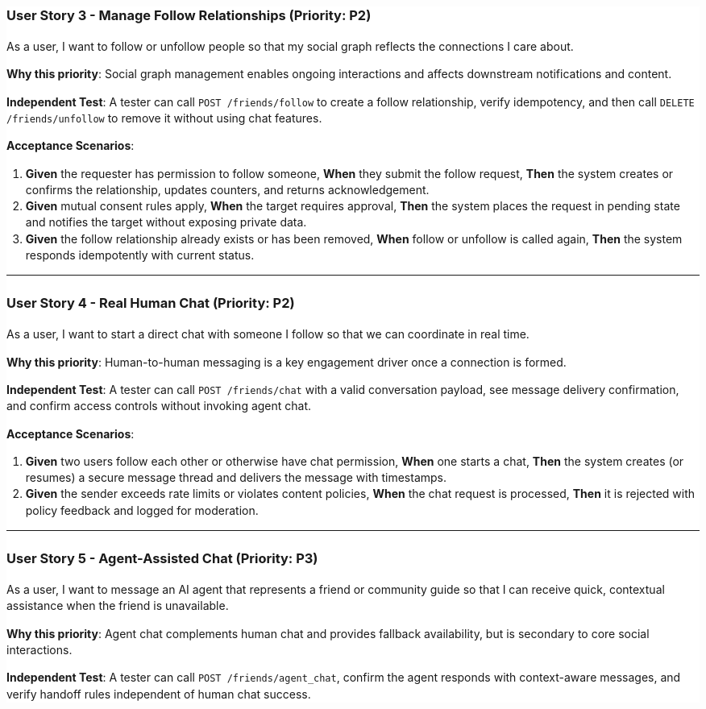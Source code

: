 
### User Story 3 - Manage Follow Relationships (Priority: P2)

As a user, I want to follow or unfollow people so that my social graph reflects the connections I care about.

**Why this priority**: Social graph management enables ongoing interactions and affects downstream notifications and content.

**Independent Test**: A tester can call `POST /friends/follow` to create a follow relationship, verify idempotency, and then call `DELETE /friends/unfollow` to remove it without using chat features.

**Acceptance Scenarios**:

1. **Given** the requester has permission to follow someone, **When** they submit the follow request, **Then** the system creates or confirms the relationship, updates counters, and returns acknowledgement.
2. **Given** mutual consent rules apply, **When** the target requires approval, **Then** the system places the request in pending state and notifies the target without exposing private data.
3. **Given** the follow relationship already exists or has been removed, **When** follow or unfollow is called again, **Then** the system responds idempotently with current status.

---

### User Story 4 - Real Human Chat (Priority: P2)

As a user, I want to start a direct chat with someone I follow so that we can coordinate in real time.

**Why this priority**: Human-to-human messaging is a key engagement driver once a connection is formed.

**Independent Test**: A tester can call `POST /friends/chat` with a valid conversation payload, see message delivery confirmation, and confirm access controls without invoking agent chat.

**Acceptance Scenarios**:

1. **Given** two users follow each other or otherwise have chat permission, **When** one starts a chat, **Then** the system creates (or resumes) a secure message thread and delivers the message with timestamps.
2. **Given** the sender exceeds rate limits or violates content policies, **When** the chat request is processed, **Then** it is rejected with policy feedback and logged for moderation.

---

### User Story 5 - Agent-Assisted Chat (Priority: P3)

As a user, I want to message an AI agent that represents a friend or community guide so that I can receive quick, contextual assistance when the friend is unavailable.

**Why this priority**: Agent chat complements human chat and provides fallback availability, but is secondary to core social interactions.

**Independent Test**: A tester can call `POST /friends/agent_chat`, confirm the agent responds with context-aware messages, and verify handoff rules independent of human chat success.
